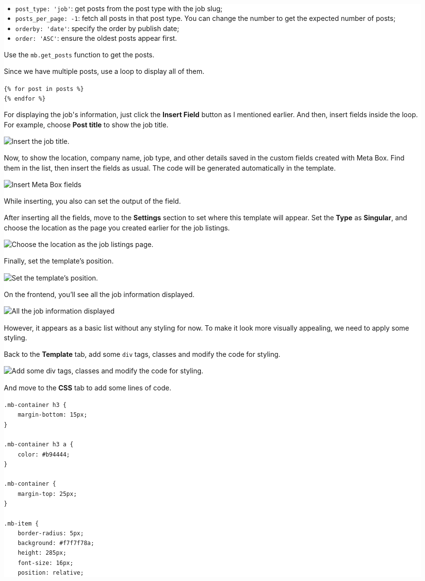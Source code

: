 * `post_type: 'job'`: get posts from the post type with the job slug;
* `posts_per_page: -1`: fetch all posts in that post type. You can change the number to get the expected number of posts;
* `orderby: 'date'`: specify the order by publish date;
* `order: 'ASC'`: ensure the oldest posts appear first.

Use the `mb.get_posts` function to get the posts.

Since we have multiple posts, use a loop to display all of them.

```
{% for post in posts %}
{% endfor %}
```
For displaying the job's information, just click the **Insert Field** button as I mentioned earlier. And then, insert fields inside the loop. For example, choose **Post title** to show the job title.

![Insert the job title.](https://imgur.elightup.com/qPcKixn.png)

Now, to show the location, company name, job type, and other details saved in the custom fields created with Meta Box. Find them in the list, then insert the fields as usual. The code will be generated automatically in the template.

![Insert Meta Box fields](https://imgur.elightup.com/kna4vLh.png)

While inserting, you also can set the output of the field.

After inserting all the fields, move to the **Settings** section to set where this template will appear. Set the **Type** as **Singular**, and choose the location as the page you created earlier for the job listings.

![Choose the location as the job listings page.](https://imgur.elightup.com/WMk32fv.png)

Finally, set the template’s position.

![Set the template’s position.](https://imgur.elightup.com/NFuSuNA.png)

On the frontend, you’ll see all the job information displayed.

![All the job information displayed](https://imgur.elightup.com/yuIwHrF.png)

However, it appears as a basic list without any styling for now. To make it look more visually appealing, we need to apply some styling.

Back to the **Template** tab, add some `div` tags, classes and modify the code for styling.

![Add some div tags, classes and modify the code for styling.](https://imgur.elightup.com/rF1u3LY.png)

And move to the **CSS** tab to add some lines of code.

```
.mb-container h3 {
    margin-bottom: 15px;
}

.mb-container h3 a {
    color: #b94444;
}

.mb-container {
    margin-top: 25px;
}

.mb-item {
    border-radius: 5px;
    background: #f7f7f78a;
    height: 285px;
    font-size: 16px;
    position: relative;
```